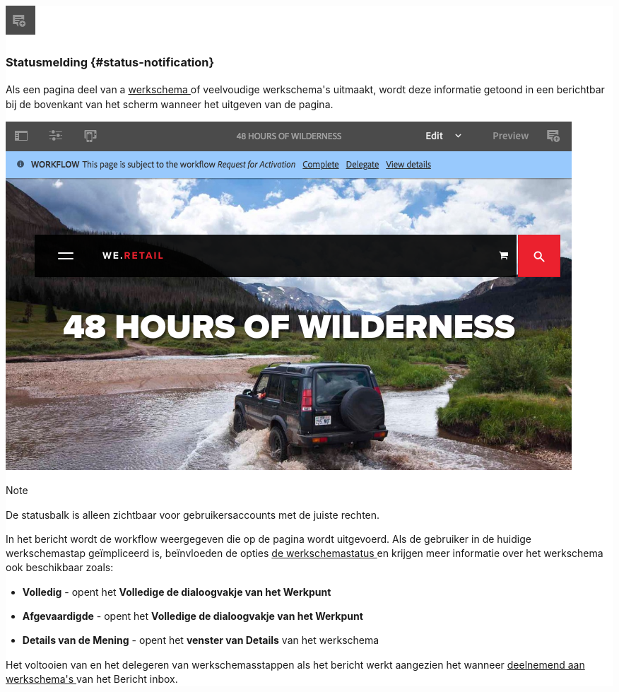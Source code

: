   ![ annoteert ](do-not-localize/screen_shot_2018-03-22at111638.png)

### Statusmelding {#status-notification}

Als een pagina deel van a [ werkschema ](/help/sites-authoring/workflows.md) of veelvoudige werkschema&#39;s uitmaakt, wordt deze informatie getoond in een berichtbar bij de bovenkant van het scherm wanneer het uitgeven van de pagina.

![ werkschema&#39;s bericht ](assets/screen_shot_2018-03-22at111739.png)

>[!NOTE]
>
>De statusbalk is alleen zichtbaar voor gebruikersaccounts met de juiste rechten.

In het bericht wordt de workflow weergegeven die op de pagina wordt uitgevoerd. Als de gebruiker in de huidige werkschemastap geïmpliceerd is, beïnvloeden de opties [ de werkschemastatus ](/help/sites-authoring/workflows-participating.md) en krijgen meer informatie over het werkschema ook beschikbaar zoals:

* **Volledig** - opent het **Volledige de dialoogvakje van het Werkpunt**

* **Afgevaardigde** - opent het **Volledige de dialoogvakje van het Werkpunt**

* **Details van de Mening** - opent het **venster van Details** van het werkschema

Het voltooien van en het delegeren van werkschemasstappen als het bericht werkt aangezien het wanneer [ deelnemend aan werkschema&#39;s ](/help/sites-authoring/workflows-participating.md) van het Bericht inbox.
